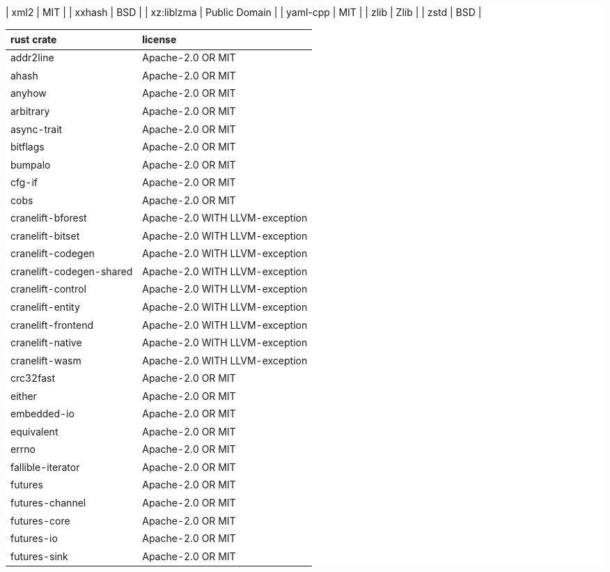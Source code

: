 | xml2            | MIT                                |
| xxhash          | BSD                                |
| xz:liblzma      | Public Domain                      |
| yaml-cpp        | MIT                                |
| zlib            | Zlib                               |
| zstd            | BSD                                |



| rust crate  | license       |
| :---------- | :------------ |
| addr2line | Apache-2.0 OR MIT |
| ahash | Apache-2.0 OR MIT |
| anyhow | Apache-2.0 OR MIT |
| arbitrary | Apache-2.0 OR MIT |
| async-trait | Apache-2.0 OR MIT |
| bitflags | Apache-2.0 OR MIT |
| bumpalo | Apache-2.0 OR MIT |
| cfg-if | Apache-2.0 OR MIT |
| cobs | Apache-2.0 OR MIT |
| cranelift-bforest | Apache-2.0 WITH LLVM-exception |
| cranelift-bitset | Apache-2.0 WITH LLVM-exception |
| cranelift-codegen | Apache-2.0 WITH LLVM-exception |
| cranelift-codegen-shared | Apache-2.0 WITH LLVM-exception |
| cranelift-control | Apache-2.0 WITH LLVM-exception |
| cranelift-entity | Apache-2.0 WITH LLVM-exception |
| cranelift-frontend | Apache-2.0 WITH LLVM-exception |
| cranelift-native | Apache-2.0 WITH LLVM-exception |
| cranelift-wasm | Apache-2.0 WITH LLVM-exception |
| crc32fast | Apache-2.0 OR MIT |
| either | Apache-2.0 OR MIT |
| embedded-io | Apache-2.0 OR MIT |
| equivalent | Apache-2.0 OR MIT |
| errno | Apache-2.0 OR MIT |
| fallible-iterator | Apache-2.0 OR MIT |
| futures | Apache-2.0 OR MIT |
| futures-channel | Apache-2.0 OR MIT |
| futures-core | Apache-2.0 OR MIT |
| futures-io | Apache-2.0 OR MIT |
| futures-sink | Apache-2.0 OR MIT |